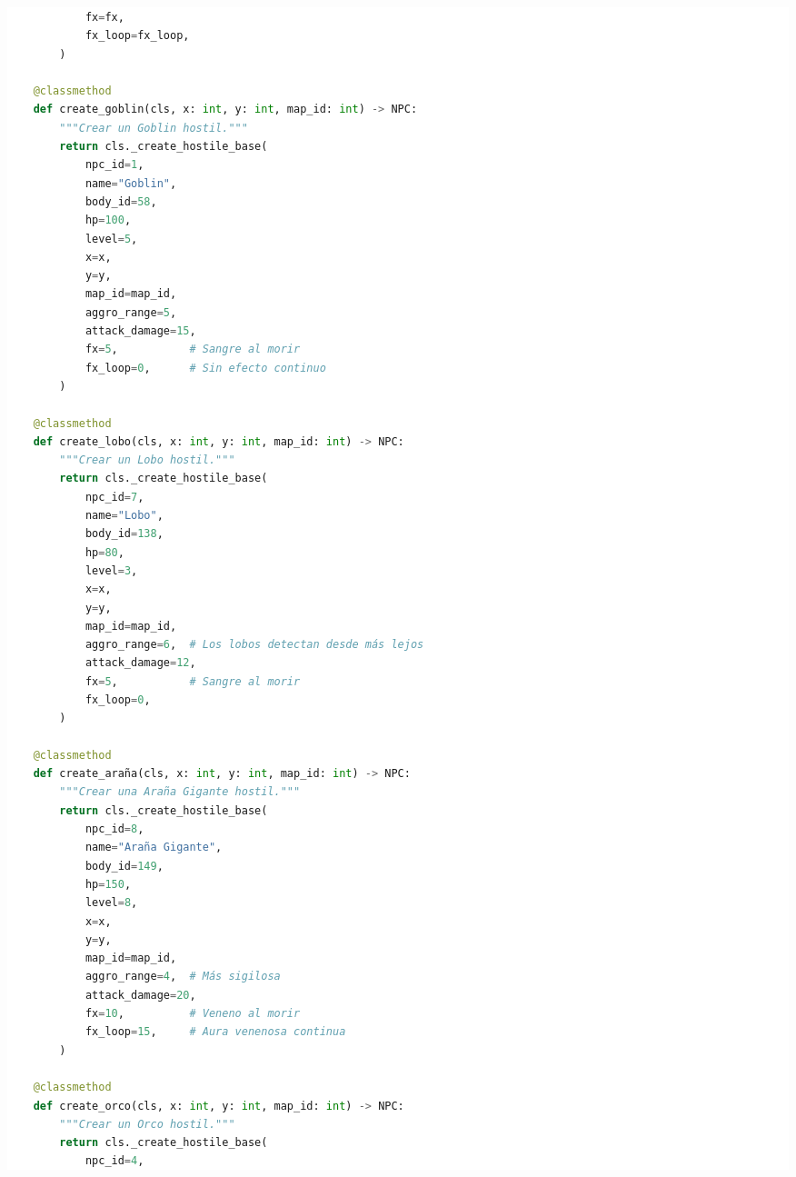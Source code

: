 ```python
            fx=fx,
            fx_loop=fx_loop,
        )
    
    @classmethod
    def create_goblin(cls, x: int, y: int, map_id: int) -> NPC:
        """Crear un Goblin hostil."""
        return cls._create_hostile_base(
            npc_id=1,
            name="Goblin",
            body_id=58,
            hp=100,
            level=5,
            x=x,
            y=y,
            map_id=map_id,
            aggro_range=5,
            attack_damage=15,
            fx=5,           # Sangre al morir
            fx_loop=0,      # Sin efecto continuo
        )
    
    @classmethod
    def create_lobo(cls, x: int, y: int, map_id: int) -> NPC:
        """Crear un Lobo hostil."""
        return cls._create_hostile_base(
            npc_id=7,
            name="Lobo",
            body_id=138,
            hp=80,
            level=3,
            x=x,
            y=y,
            map_id=map_id,
            aggro_range=6,  # Los lobos detectan desde más lejos
            attack_damage=12,
            fx=5,           # Sangre al morir
            fx_loop=0,
        )
    
    @classmethod
    def create_araña(cls, x: int, y: int, map_id: int) -> NPC:
        """Crear una Araña Gigante hostil."""
        return cls._create_hostile_base(
            npc_id=8,
            name="Araña Gigante",
            body_id=149,
            hp=150,
            level=8,
            x=x,
            y=y,
            map_id=map_id,
            aggro_range=4,  # Más sigilosa
            attack_damage=20,
            fx=10,          # Veneno al morir
            fx_loop=15,     # Aura venenosa continua
        )
    
    @classmethod
    def create_orco(cls, x: int, y: int, map_id: int) -> NPC:
        """Crear un Orco hostil."""
        return cls._create_hostile_base(
            npc_id=4,
```